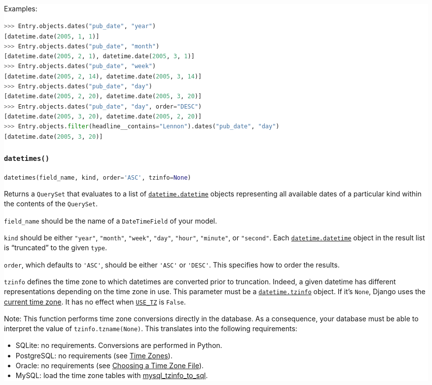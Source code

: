 Examples:

```python
>>> Entry.objects.dates("pub_date", "year")
[datetime.date(2005, 1, 1)]
>>> Entry.objects.dates("pub_date", "month")
[datetime.date(2005, 2, 1), datetime.date(2005, 3, 1)]
>>> Entry.objects.dates("pub_date", "week")
[datetime.date(2005, 2, 14), datetime.date(2005, 3, 14)]
>>> Entry.objects.dates("pub_date", "day")
[datetime.date(2005, 2, 20), datetime.date(2005, 3, 20)]
>>> Entry.objects.dates("pub_date", "day", order="DESC")
[datetime.date(2005, 3, 20), datetime.date(2005, 2, 20)]
>>> Entry.objects.filter(headline__contains="Lennon").dates("pub_date", "day")
[datetime.date(2005, 3, 20)]
```

### `datetimes()`

```python
datetimes(field_name, kind, order='ASC', tzinfo=None)
```

Returns a `QuerySet` that evaluates to a list of [`datetime.datetime`](https://docs.python.org/3/library/datetime.html#datetime.datetime) objects representing all available dates of a particular kind within the contents of the `QuerySet`.

`field_name` should be the name of a `DateTimeField` of your model.

`kind` should be either `"year"`, `"month"`, `"week"`, `"day"`, `"hour"`, `"minute"`, or `"second"`. Each [`datetime.datetime`](https://docs.python.org/3/library/datetime.html#datetime.datetime) object in the result list is “truncated” to the given `type`.

`order`, which defaults to `'ASC'`, should be either `'ASC'` or `'DESC'`. This specifies how to order the results.

`tzinfo` defines the time zone to which datetimes are converted prior to truncation. Indeed, a given datetime has different representations depending on the time zone in use. This parameter must be a [`datetime.tzinfo`](https://docs.python.org/3/library/datetime.html#datetime.tzinfo) object. If it’s `None`, Django uses the [current time zone](https://docs.djangoproject.com/en/5.2/topics/i18n/timezones/#default-current-time-zone). It has no effect when [`USE_TZ`](https://docs.djangoproject.com/en/5.2/settings/#std-setting-USE_TZ) is `False`.

Note: This function performs time zone conversions directly in the database. As a consequence, your database must be able to interpret the value of `tzinfo.tzname(None)`. This translates into the following requirements:

- SQLite: no requirements. Conversions are performed in Python.
- PostgreSQL: no requirements (see [Time Zones](https://www.postgresql.org/docs/current/datatype-datetime.html#DATATYPE-TIMEZONES)).
- Oracle: no requirements (see [Choosing a Time Zone File](https://docs.oracle.com/en/database/oracle/oracle-database/18/nlspg/datetime-data-types-and-time-zone-support.html#GUID-805AB986-DE12-4FEA-AF56-5AABCD2132DF)).
- MySQL: load the time zone tables with [mysql_tzinfo_to_sql](https://dev.mysql.com/doc/refman/en/mysql-tzinfo-to-sql.html).
